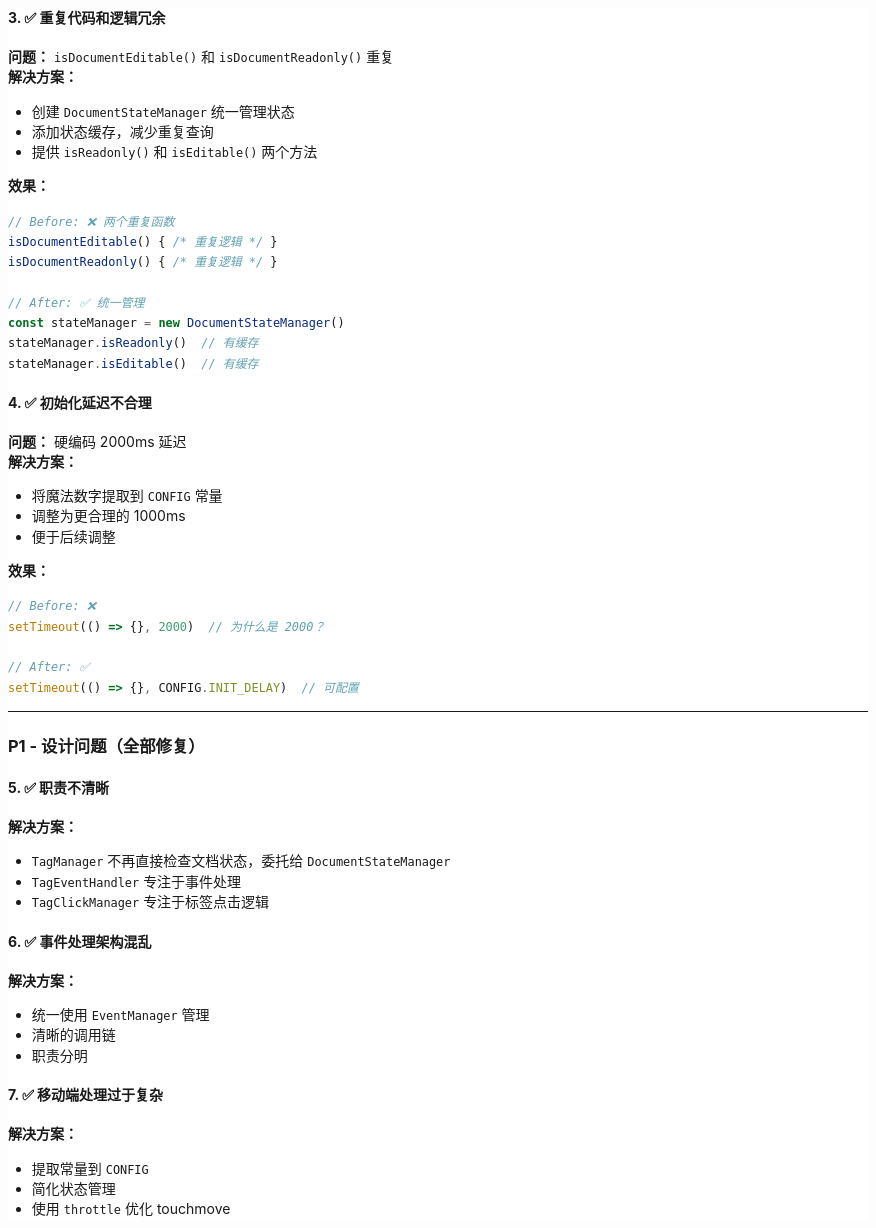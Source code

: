 
#### 3. ✅ 重复代码和逻辑冗余
**问题：** `isDocumentEditable()` 和 `isDocumentReadonly()` 重复  
**解决方案：**
- 创建 `DocumentStateManager` 统一管理状态
- 添加状态缓存，减少重复查询
- 提供 `isReadonly()` 和 `isEditable()` 两个方法

**效果：**
```typescript
// Before: ❌ 两个重复函数
isDocumentEditable() { /* 重复逻辑 */ }
isDocumentReadonly() { /* 重复逻辑 */ }

// After: ✅ 统一管理
const stateManager = new DocumentStateManager()
stateManager.isReadonly()  // 有缓存
stateManager.isEditable()  // 有缓存
```

#### 4. ✅ 初始化延迟不合理
**问题：** 硬编码 2000ms 延迟  
**解决方案：**
- 将魔法数字提取到 `CONFIG` 常量
- 调整为更合理的 1000ms
- 便于后续调整

**效果：**
```typescript
// Before: ❌
setTimeout(() => {}, 2000)  // 为什么是 2000？

// After: ✅
setTimeout(() => {}, CONFIG.INIT_DELAY)  // 可配置
```

---

### P1 - 设计问题（全部修复）

#### 5. ✅ 职责不清晰
**解决方案：**
- `TagManager` 不再直接检查文档状态，委托给 `DocumentStateManager`
- `TagEventHandler` 专注于事件处理
- `TagClickManager` 专注于标签点击逻辑

#### 6. ✅ 事件处理架构混乱
**解决方案：**
- 统一使用 `EventManager` 管理
- 清晰的调用链
- 职责分明

#### 7. ✅ 移动端处理过于复杂
**解决方案：**
- 提取常量到 `CONFIG`
- 简化状态管理
- 使用 `throttle` 优化 touchmove
